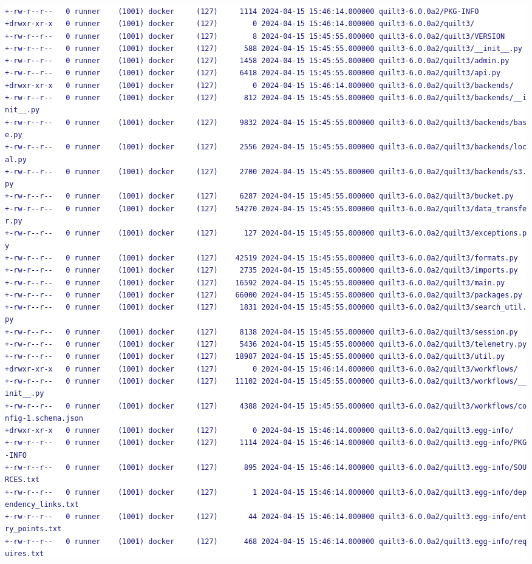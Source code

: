```diff
+-rw-r--r--   0 runner    (1001) docker     (127)     1114 2024-04-15 15:46:14.000000 quilt3-6.0.0a2/PKG-INFO
+drwxr-xr-x   0 runner    (1001) docker     (127)        0 2024-04-15 15:46:14.000000 quilt3-6.0.0a2/quilt3/
+-rw-r--r--   0 runner    (1001) docker     (127)        8 2024-04-15 15:45:55.000000 quilt3-6.0.0a2/quilt3/VERSION
+-rw-r--r--   0 runner    (1001) docker     (127)      588 2024-04-15 15:45:55.000000 quilt3-6.0.0a2/quilt3/__init__.py
+-rw-r--r--   0 runner    (1001) docker     (127)     1458 2024-04-15 15:45:55.000000 quilt3-6.0.0a2/quilt3/admin.py
+-rw-r--r--   0 runner    (1001) docker     (127)     6418 2024-04-15 15:45:55.000000 quilt3-6.0.0a2/quilt3/api.py
+drwxr-xr-x   0 runner    (1001) docker     (127)        0 2024-04-15 15:46:14.000000 quilt3-6.0.0a2/quilt3/backends/
+-rw-r--r--   0 runner    (1001) docker     (127)      812 2024-04-15 15:45:55.000000 quilt3-6.0.0a2/quilt3/backends/__init__.py
+-rw-r--r--   0 runner    (1001) docker     (127)     9832 2024-04-15 15:45:55.000000 quilt3-6.0.0a2/quilt3/backends/base.py
+-rw-r--r--   0 runner    (1001) docker     (127)     2556 2024-04-15 15:45:55.000000 quilt3-6.0.0a2/quilt3/backends/local.py
+-rw-r--r--   0 runner    (1001) docker     (127)     2700 2024-04-15 15:45:55.000000 quilt3-6.0.0a2/quilt3/backends/s3.py
+-rw-r--r--   0 runner    (1001) docker     (127)     6287 2024-04-15 15:45:55.000000 quilt3-6.0.0a2/quilt3/bucket.py
+-rw-r--r--   0 runner    (1001) docker     (127)    54270 2024-04-15 15:45:55.000000 quilt3-6.0.0a2/quilt3/data_transfer.py
+-rw-r--r--   0 runner    (1001) docker     (127)      127 2024-04-15 15:45:55.000000 quilt3-6.0.0a2/quilt3/exceptions.py
+-rw-r--r--   0 runner    (1001) docker     (127)    42519 2024-04-15 15:45:55.000000 quilt3-6.0.0a2/quilt3/formats.py
+-rw-r--r--   0 runner    (1001) docker     (127)     2735 2024-04-15 15:45:55.000000 quilt3-6.0.0a2/quilt3/imports.py
+-rw-r--r--   0 runner    (1001) docker     (127)    16592 2024-04-15 15:45:55.000000 quilt3-6.0.0a2/quilt3/main.py
+-rw-r--r--   0 runner    (1001) docker     (127)    66000 2024-04-15 15:45:55.000000 quilt3-6.0.0a2/quilt3/packages.py
+-rw-r--r--   0 runner    (1001) docker     (127)     1831 2024-04-15 15:45:55.000000 quilt3-6.0.0a2/quilt3/search_util.py
+-rw-r--r--   0 runner    (1001) docker     (127)     8138 2024-04-15 15:45:55.000000 quilt3-6.0.0a2/quilt3/session.py
+-rw-r--r--   0 runner    (1001) docker     (127)     5436 2024-04-15 15:45:55.000000 quilt3-6.0.0a2/quilt3/telemetry.py
+-rw-r--r--   0 runner    (1001) docker     (127)    18987 2024-04-15 15:45:55.000000 quilt3-6.0.0a2/quilt3/util.py
+drwxr-xr-x   0 runner    (1001) docker     (127)        0 2024-04-15 15:46:14.000000 quilt3-6.0.0a2/quilt3/workflows/
+-rw-r--r--   0 runner    (1001) docker     (127)    11102 2024-04-15 15:45:55.000000 quilt3-6.0.0a2/quilt3/workflows/__init__.py
+-rw-r--r--   0 runner    (1001) docker     (127)     4388 2024-04-15 15:45:55.000000 quilt3-6.0.0a2/quilt3/workflows/config-1.schema.json
+drwxr-xr-x   0 runner    (1001) docker     (127)        0 2024-04-15 15:46:14.000000 quilt3-6.0.0a2/quilt3.egg-info/
+-rw-r--r--   0 runner    (1001) docker     (127)     1114 2024-04-15 15:46:14.000000 quilt3-6.0.0a2/quilt3.egg-info/PKG-INFO
+-rw-r--r--   0 runner    (1001) docker     (127)      895 2024-04-15 15:46:14.000000 quilt3-6.0.0a2/quilt3.egg-info/SOURCES.txt
+-rw-r--r--   0 runner    (1001) docker     (127)        1 2024-04-15 15:46:14.000000 quilt3-6.0.0a2/quilt3.egg-info/dependency_links.txt
+-rw-r--r--   0 runner    (1001) docker     (127)       44 2024-04-15 15:46:14.000000 quilt3-6.0.0a2/quilt3.egg-info/entry_points.txt
+-rw-r--r--   0 runner    (1001) docker     (127)      468 2024-04-15 15:46:14.000000 quilt3-6.0.0a2/quilt3.egg-info/requires.txt
```